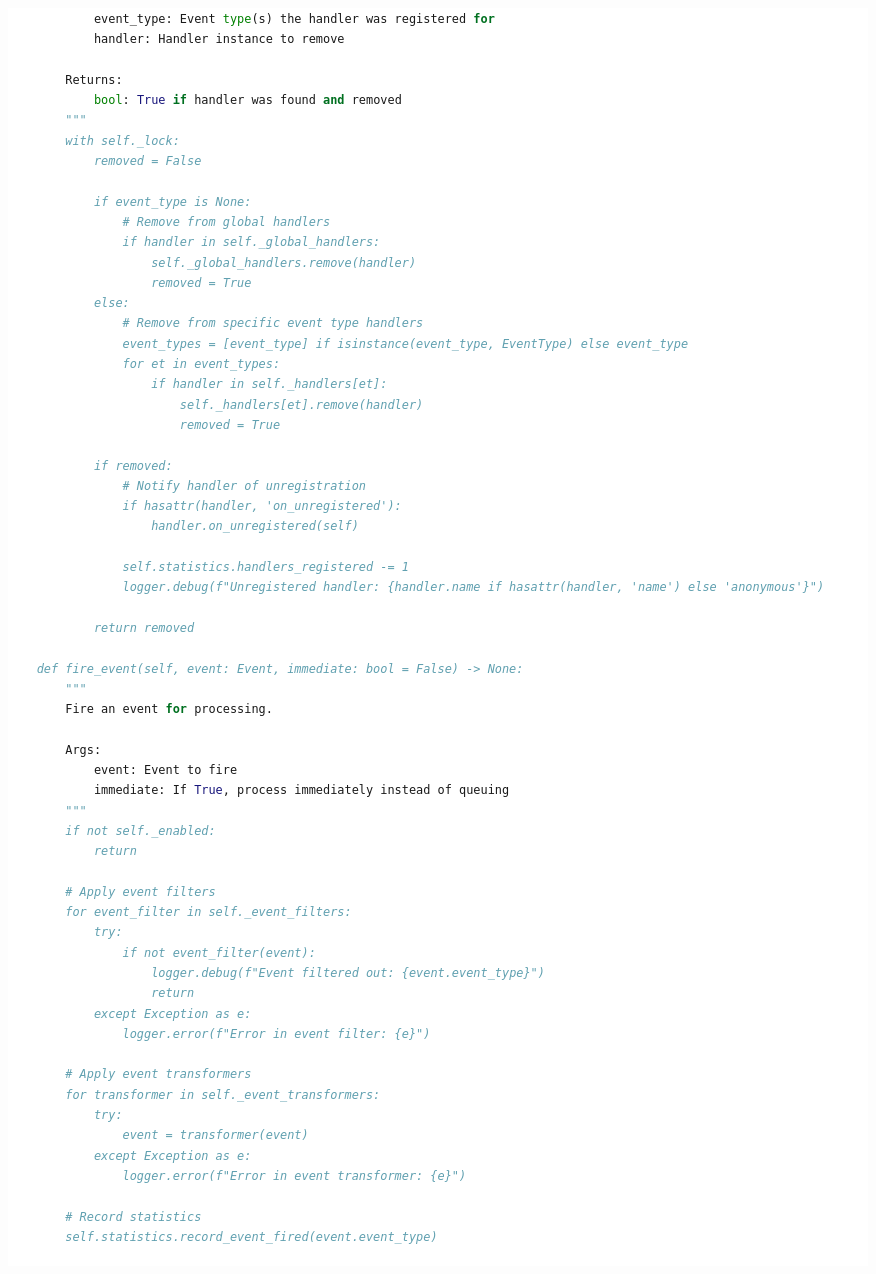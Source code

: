 ```python
            event_type: Event type(s) the handler was registered for
            handler: Handler instance to remove
            
        Returns:
            bool: True if handler was found and removed
        """
        with self._lock:
            removed = False
            
            if event_type is None:
                # Remove from global handlers
                if handler in self._global_handlers:
                    self._global_handlers.remove(handler)
                    removed = True
            else:
                # Remove from specific event type handlers
                event_types = [event_type] if isinstance(event_type, EventType) else event_type
                for et in event_types:
                    if handler in self._handlers[et]:
                        self._handlers[et].remove(handler)
                        removed = True
            
            if removed:
                # Notify handler of unregistration
                if hasattr(handler, 'on_unregistered'):
                    handler.on_unregistered(self)
                
                self.statistics.handlers_registered -= 1
                logger.debug(f"Unregistered handler: {handler.name if hasattr(handler, 'name') else 'anonymous'}")
            
            return removed
    
    def fire_event(self, event: Event, immediate: bool = False) -> None:
        """
        Fire an event for processing.
        
        Args:
            event: Event to fire
            immediate: If True, process immediately instead of queuing
        """
        if not self._enabled:
            return
        
        # Apply event filters
        for event_filter in self._event_filters:
            try:
                if not event_filter(event):
                    logger.debug(f"Event filtered out: {event.event_type}")
                    return
            except Exception as e:
                logger.error(f"Error in event filter: {e}")
        
        # Apply event transformers
        for transformer in self._event_transformers:
            try:
                event = transformer(event)
            except Exception as e:
                logger.error(f"Error in event transformer: {e}")
        
        # Record statistics
        self.statistics.record_event_fired(event.event_type)
        
```